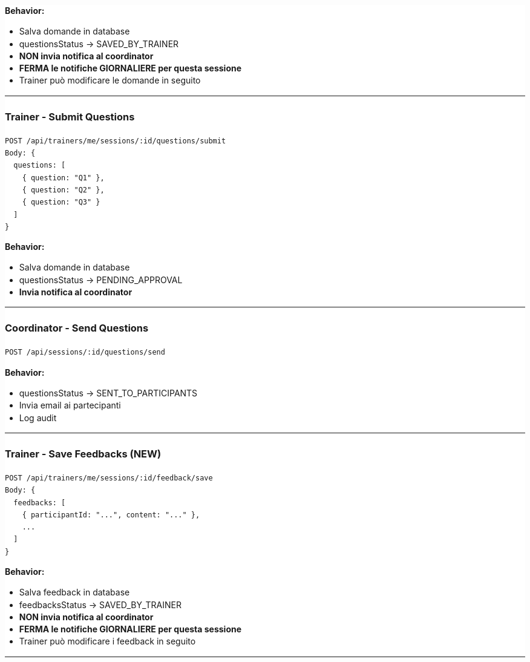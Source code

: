 **Behavior:**
- Salva domande in database
- questionsStatus → SAVED_BY_TRAINER
- **NON invia notifica al coordinator**
- **FERMA le notifiche GIORNALIERE per questa sessione**
- Trainer può modificare le domande in seguito

---

### **Trainer - Submit Questions**
```
POST /api/trainers/me/sessions/:id/questions/submit
Body: {
  questions: [
    { question: "Q1" },
    { question: "Q2" },
    { question: "Q3" }
  ]
}
```

**Behavior:**
- Salva domande in database
- questionsStatus → PENDING_APPROVAL
- **Invia notifica al coordinator**

---

### **Coordinator - Send Questions**
```
POST /api/sessions/:id/questions/send
```

**Behavior:**
- questionsStatus → SENT_TO_PARTICIPANTS
- Invia email ai partecipanti
- Log audit

---

### **Trainer - Save Feedbacks (NEW)**
```
POST /api/trainers/me/sessions/:id/feedback/save
Body: {
  feedbacks: [
    { participantId: "...", content: "..." },
    ...
  ]
}
```

**Behavior:**
- Salva feedback in database
- feedbacksStatus → SAVED_BY_TRAINER
- **NON invia notifica al coordinator**
- **FERMA le notifiche GIORNALIERE per questa sessione**
- Trainer può modificare i feedback in seguito

---